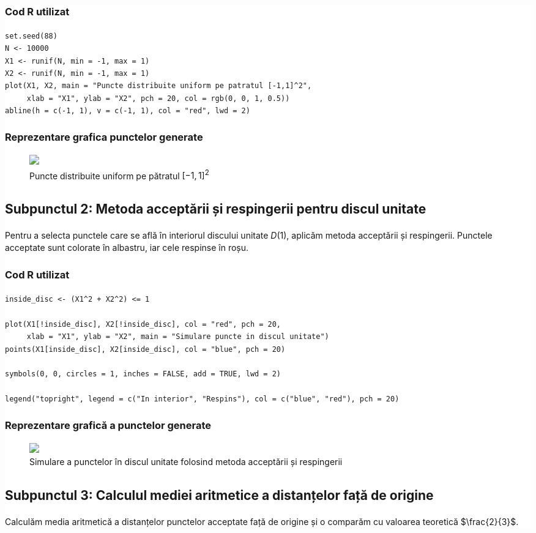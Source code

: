 ### Cod R utilizat

    set.seed(88)
    N <- 10000  
    X1 <- runif(N, min = -1, max = 1)
    X2 <- runif(N, min = -1, max = 1)
    plot(X1, X2, main = "Puncte distribuite uniform pe patratul [-1,1]^2",
         xlab = "X1", ylab = "X2", pch = 20, col = rgb(0, 0, 1, 0.5))
    abline(h = c(-1, 1), v = c(-1, 1), col = "red", lwd = 2)

### Reprezentare grafica punctelor generate

<figure id="fig:patrat">
<img src="https://github.com/user-attachments/assets/5ea98249-8fe2-459c-8248-ee77f745a8bf" style="width:75%" />
<br>
<figcaption>Puncte distribuite uniform pe pătratul <span
class="math inline">[−1, 1]<sup>2</sup></span></figcaption>
</figure>

## Subpunctul 2: Metoda acceptării și respingerii pentru discul unitate

Pentru a selecta punctele care se află în interiorul discului unitate
*D*(1), aplicăm metoda acceptării și respingerii. Punctele acceptate
sunt colorate în albastru, iar cele respinse în roșu.

### Cod R utilizat

    inside_disc <- (X1^2 + X2^2) <= 1

    plot(X1[!inside_disc], X2[!inside_disc], col = "red", pch = 20, 
         xlab = "X1", ylab = "X2", main = "Simulare puncte in discul unitate")
    points(X1[inside_disc], X2[inside_disc], col = "blue", pch = 20)  

    symbols(0, 0, circles = 1, inches = FALSE, add = TRUE, lwd = 2)

    legend("topright", legend = c("In interior", "Respins"), col = c("blue", "red"), pch = 20)

### Reprezentare grafică a punctelor generate


<figure id="fig:disc_acceptare">
<img src="https://github.com/user-attachments/assets/56575e18-b383-40e4-bff9-94609876752d" style="width:75%" />
<br>
<figcaption>Simulare a punctelor în discul unitate folosind metoda acceptării și respingerii</figcaption>
</figure>

## Subpunctul 3: Calculul mediei aritmetice a distanțelor față de origine

Calculăm media aritmetică a distanțelor punctelor acceptate față de
origine și o comparăm cu valoarea teoretică $\frac{2}{3}$.
